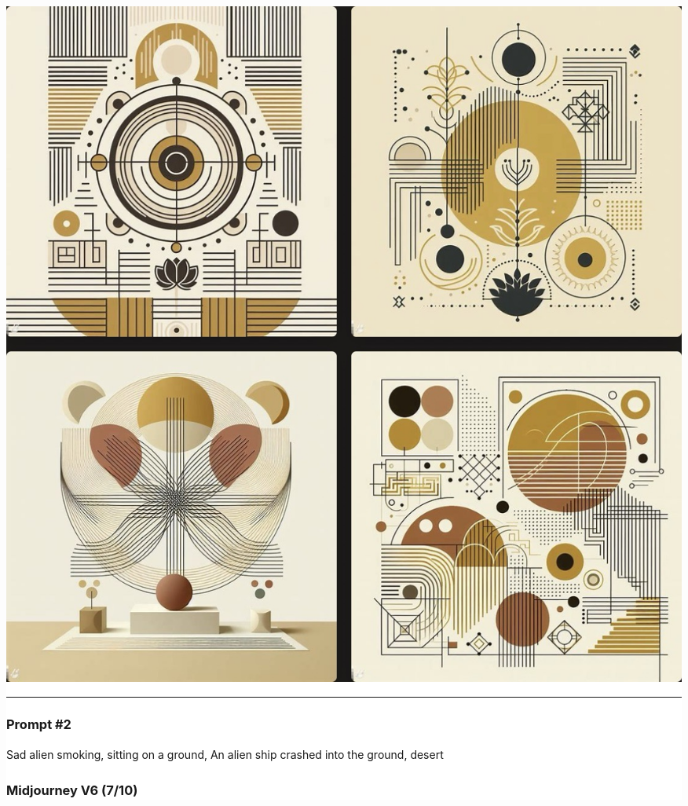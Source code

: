 ![gc-dl-1](/assets/images/2024/gc-dl-1.jpeg)

---

### Prompt #2

Sad alien smoking, sitting on a ground, An alien ship crashed into the ground, desert 

### Midjourney V6 (7/10)
